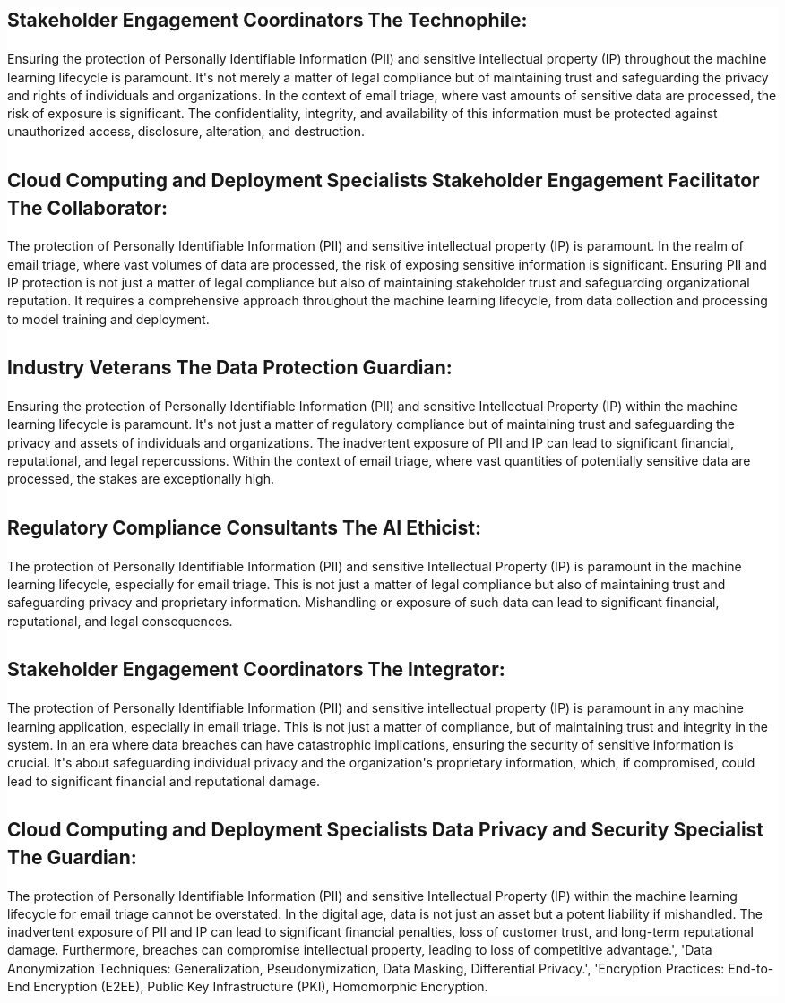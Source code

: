 ## Stakeholder Engagement Coordinators The Technophile: 

Ensuring the protection of Personally Identifiable Information (PII) and sensitive intellectual property (IP) throughout the machine learning lifecycle is paramount. It's not merely a matter of legal compliance but of maintaining trust and safeguarding the privacy and rights of individuals and organizations. In the context of email triage, where vast amounts of sensitive data are processed, the risk of exposure is significant. The confidentiality, integrity, and availability of this information must be protected against unauthorized access, disclosure, alteration, and destruction.
         
## Cloud Computing and Deployment Specialists Stakeholder Engagement Facilitator The Collaborator: 

The protection of Personally Identifiable Information (PII) and sensitive intellectual property (IP) is paramount. In the realm of email triage, where vast volumes of data are processed, the risk of exposing sensitive information is significant. Ensuring PII and IP protection is not just a matter of legal compliance but also of maintaining stakeholder trust and safeguarding organizational reputation. It requires a comprehensive approach throughout the machine learning lifecycle, from data collection and processing to model training and deployment.
         
## Industry Veterans The Data Protection Guardian: 

Ensuring the protection of Personally Identifiable Information (PII) and sensitive Intellectual Property (IP) within the machine learning lifecycle is paramount. It's not just a matter of regulatory compliance but of maintaining trust and safeguarding the privacy and assets of individuals and organizations. The inadvertent exposure of PII and IP can lead to significant financial, reputational, and legal repercussions. Within the context of email triage, where vast quantities of potentially sensitive data are processed, the stakes are exceptionally high.
         
## Regulatory Compliance Consultants The AI Ethicist: 

The protection of Personally Identifiable Information (PII) and sensitive Intellectual Property (IP) is paramount in the machine learning lifecycle, especially for email triage. This is not just a matter of legal compliance but also of maintaining trust and safeguarding privacy and proprietary information. Mishandling or exposure of such data can lead to significant financial, reputational, and legal consequences.
         
## Stakeholder Engagement Coordinators The Integrator: 

The protection of Personally Identifiable Information (PII) and sensitive intellectual property (IP) is paramount in any machine learning application, especially in email triage. This is not just a matter of compliance, but of maintaining trust and integrity in the system. In an era where data breaches can have catastrophic implications, ensuring the security of sensitive information is crucial. It's about safeguarding individual privacy and the organization's proprietary information, which, if compromised, could lead to significant financial and reputational damage.
         
## Cloud Computing and Deployment Specialists Data Privacy and Security Specialist The Guardian: 

The protection of Personally Identifiable Information (PII) and sensitive Intellectual Property (IP) within the machine learning lifecycle for email triage cannot be overstated. In the digital age, data is not just an asset but a potent liability if mishandled. The inadvertent exposure of PII and IP can lead to significant financial penalties, loss of customer trust, and long-term reputational damage. Furthermore, breaches can compromise intellectual property, leading to loss of competitive advantage.', 'Data Anonymization Techniques: Generalization, Pseudonymization, Data Masking, Differential Privacy.', 'Encryption Practices: End-to-End Encryption (E2EE), Public Key Infrastructure (PKI), Homomorphic Encryption.
         